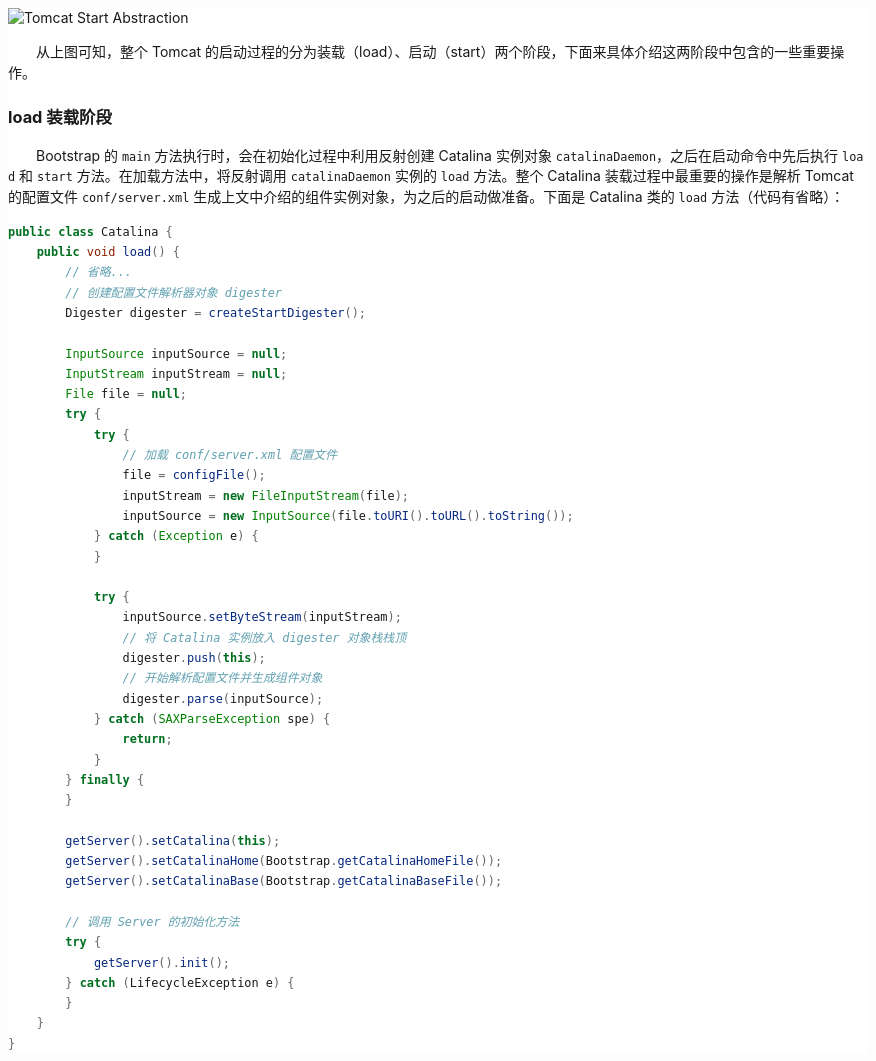 <a herf="https://raw.githubusercontent.com/ReionChan/tomcat/8.5.x/uml/ref/tomcat8.5_start_abstraction.svg" target="_blank">![Tomcat Start Abstraction](https://raw.githubusercontent.com/ReionChan/tomcat/8.5.x/uml/ref/tomcat8.5_start_abstraction.svg)</a>

&emsp;&emsp;从上图可知，整个 Tomcat 的启动过程的分为装载（load）、启动（start）两个阶段，下面来具体介绍这两阶段中包含的一些重要操作。

### load 装载阶段

&emsp;&emsp;Bootstrap 的 `main` 方法执行时，会在初始化过程中利用反射创建 Catalina 实例对象 `catalinaDaemon`，之后在启动命令中先后执行 `load` 和 `start` 方法。在加载方法中，将反射调用 `catalinaDaemon` 实例的 `load` 方法。整个 Catalina 装载过程中最重要的操作是解析 Tomcat 的配置文件 `conf/server.xml` 生成上文中介绍的组件实例对象，为之后的启动做准备。下面是 Catalina 类的 `load` 方法（代码有省略）：

```java
public class Catalina {
    public void load() {
        // 省略...     
        // 创建配置文件解析器对象 digester
        Digester digester = createStartDigester();

        InputSource inputSource = null;
        InputStream inputStream = null;
        File file = null;
        try {
            try {
                // 加载 conf/server.xml 配置文件
                file = configFile();
                inputStream = new FileInputStream(file);
                inputSource = new InputSource(file.toURI().toURL().toString());
            } catch (Exception e) {
            }
            
            try {
                inputSource.setByteStream(inputStream);
                // 将 Catalina 实例放入 digester 对象栈栈顶
                digester.push(this);
                // 开始解析配置文件并生成组件对象
                digester.parse(inputSource);
            } catch (SAXParseException spe) {
                return;
            }
        } finally {
        }

        getServer().setCatalina(this);
        getServer().setCatalinaHome(Bootstrap.getCatalinaHomeFile());
        getServer().setCatalinaBase(Bootstrap.getCatalinaBaseFile());

        // 调用 Server 的初始化方法
        try {
            getServer().init();
        } catch (LifecycleException e) {
        }
    }
}
```
